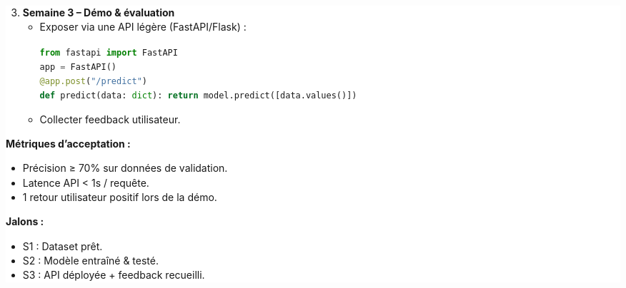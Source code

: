 3. **Semaine 3 – Démo & évaluation**
   - Exposer via une API légère (FastAPI/Flask) :
     ```python
     from fastapi import FastAPI
     app = FastAPI()
     @app.post("/predict")
     def predict(data: dict): return model.predict([data.values()])
     ```
   - Collecter feedback utilisateur.

**Métriques d’acceptation :**
- Précision ≥ 70% sur données de validation.
- Latence API < 1s / requête.
- 1 retour utilisateur positif lors de la démo.

**Jalons :**
- S1 : Dataset prêt.
- S2 : Modèle entraîné & testé.
- S3 : API déployée + feedback recueilli.



